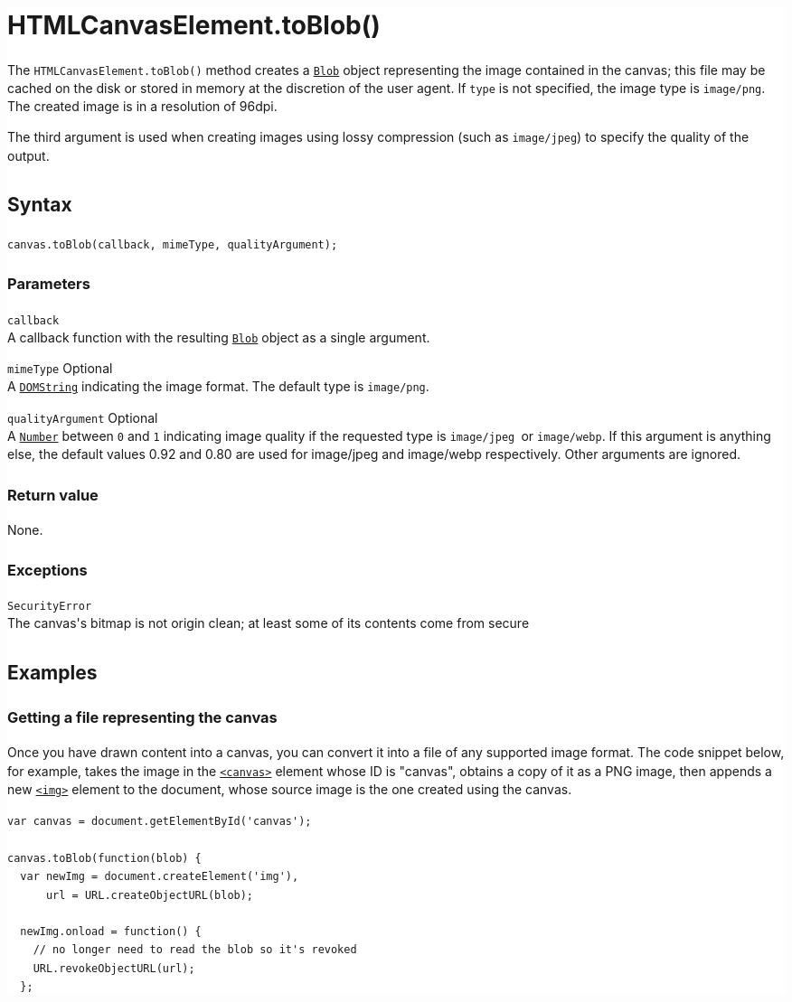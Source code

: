 HTMLCanvasElement.toBlob()
==========================

The `HTMLCanvasElement.toBlob()` method creates a [`Blob`](../blob) object representing the image contained in the canvas; this file may be cached on the disk or stored in memory at the discretion of the user agent. If `type` is not specified, the image type is `image/png`. The created image is in a resolution of 96dpi.

The third argument is used when creating images using lossy compression (such as `image/jpeg`) to specify the quality of the output.

Syntax
------

    canvas.toBlob(callback, mimeType, qualityArgument);

### Parameters

`callback`  
A callback function with the resulting [`Blob`](../blob) object as a single argument.

 `mimeType` <span class="badge inline optional">Optional</span>   
A [`DOMString`](../domstring) indicating the image format. The default type is `image/png`.

 `qualityArgument` <span class="badge inline optional">Optional</span>   
A [`Number`](https://developer.mozilla.org/en-US/docs/Web/JavaScript/Reference/Global_Objects/Number) between `0` and `1` indicating image quality if the requested type is `image/jpeg `or `image/webp`. If this argument is anything else, the default values 0.92 and 0.80 are used for image/jpeg and image/webp respectively. Other arguments are ignored.

### Return value

None.

### Exceptions

`SecurityError`  
The canvas's bitmap is not origin clean; at least some of its contents come from secure

Examples
--------

### Getting a file representing the canvas

Once you have drawn content into a canvas, you can convert it into a file of any supported image format. The code snippet below, for example, takes the image in the [`<canvas>`](https://developer.mozilla.org/en-US/docs/Web/HTML/Element/canvas) element whose ID is "canvas", obtains a copy of it as a PNG image, then appends a new [`<img>`](https://developer.mozilla.org/en-US/docs/Web/HTML/Element/img) element to the document, whose source image is the one created using the canvas.

    var canvas = document.getElementById('canvas');

    canvas.toBlob(function(blob) {
      var newImg = document.createElement('img'),
          url = URL.createObjectURL(blob);

      newImg.onload = function() {
        // no longer need to read the blob so it's revoked
        URL.revokeObjectURL(url);
      };
